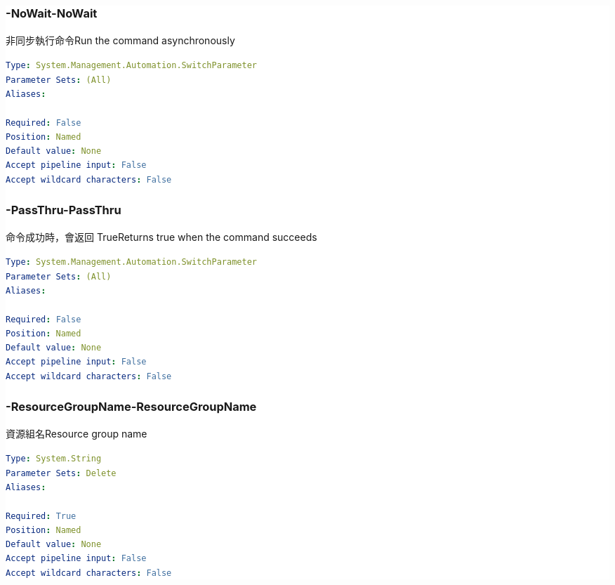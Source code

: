 ### <span data-ttu-id="5ef1a-123">-NoWait</span><span class="sxs-lookup"><span data-stu-id="5ef1a-123">-NoWait</span></span>
<span data-ttu-id="5ef1a-124">非同步執行命令</span><span class="sxs-lookup"><span data-stu-id="5ef1a-124">Run the command asynchronously</span></span>

```yaml
Type: System.Management.Automation.SwitchParameter
Parameter Sets: (All)
Aliases:

Required: False
Position: Named
Default value: None
Accept pipeline input: False
Accept wildcard characters: False
```

### <span data-ttu-id="5ef1a-125">-PassThru</span><span class="sxs-lookup"><span data-stu-id="5ef1a-125">-PassThru</span></span>
<span data-ttu-id="5ef1a-126">命令成功時，會返回 True</span><span class="sxs-lookup"><span data-stu-id="5ef1a-126">Returns true when the command succeeds</span></span>

```yaml
Type: System.Management.Automation.SwitchParameter
Parameter Sets: (All)
Aliases:

Required: False
Position: Named
Default value: None
Accept pipeline input: False
Accept wildcard characters: False
```

### <span data-ttu-id="5ef1a-127">-ResourceGroupName</span><span class="sxs-lookup"><span data-stu-id="5ef1a-127">-ResourceGroupName</span></span>
<span data-ttu-id="5ef1a-128">資源組名</span><span class="sxs-lookup"><span data-stu-id="5ef1a-128">Resource group name</span></span>

```yaml
Type: System.String
Parameter Sets: Delete
Aliases:

Required: True
Position: Named
Default value: None
Accept pipeline input: False
Accept wildcard characters: False
```
